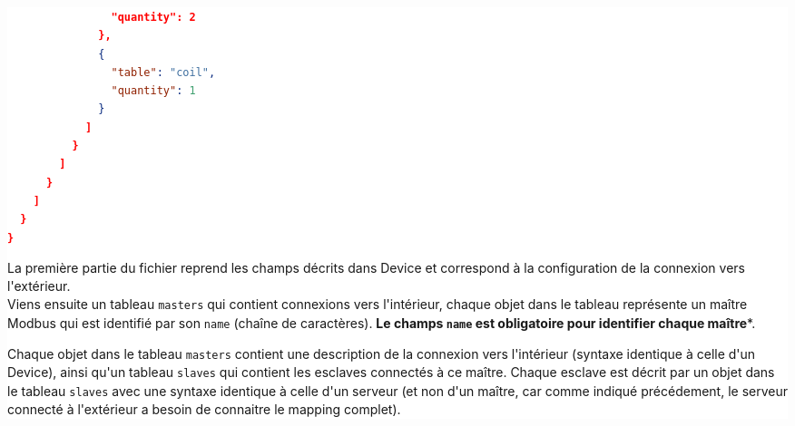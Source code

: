 ```json
                "quantity": 2
              },
              {
                "table": "coil",
                "quantity": 1
              }
            ]
          }
        ]
      }
    ]
  }
}
```

La première partie du fichier reprend les champs décrits dans Device et correspond à la configuration de la connexion vers l'extérieur.  
Viens ensuite un tableau `masters` qui contient connexions vers l'intérieur, chaque objet dans le tableau représente un maître Modbus qui est identifié par son `name` (chaîne de caractères). **Le champs `name` est obligatoire pour identifier chaque maître***.

Chaque objet dans le tableau `masters` contient une description de la connexion vers l'intérieur (syntaxe identique à celle d'un Device), ainsi qu'un tableau `slaves` qui contient les esclaves connectés à ce maître. Chaque esclave est décrit par un objet dans le tableau `slaves` avec une syntaxe identique à celle d'un serveur (et non d'un maître, car comme indiqué précédement, le serveur connecté à l'extérieur a besoin de connaitre le mapping complet).

